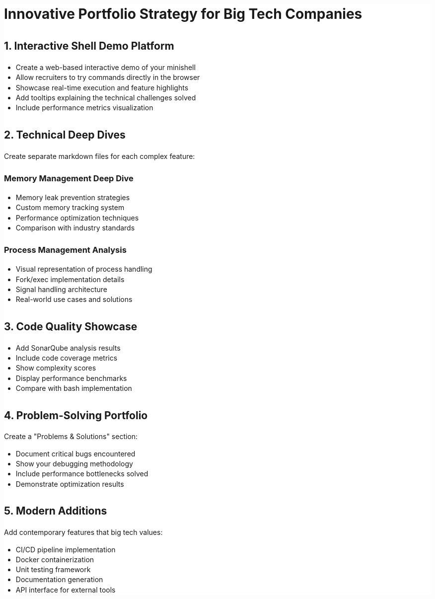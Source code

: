 # Innovative Portfolio Strategy for Big Tech Companies

## 1. Interactive Shell Demo Platform
- Create a web-based interactive demo of your minishell
- Allow recruiters to try commands directly in the browser
- Showcase real-time execution and feature highlights
- Add tooltips explaining the technical challenges solved
- Include performance metrics visualization

## 2. Technical Deep Dives
Create separate markdown files for each complex feature:

### Memory Management Deep Dive
- Memory leak prevention strategies
- Custom memory tracking system
- Performance optimization techniques
- Comparison with industry standards

### Process Management Analysis
- Visual representation of process handling
- Fork/exec implementation details
- Signal handling architecture
- Real-world use cases and solutions

## 3. Code Quality Showcase
- Add SonarQube analysis results
- Include code coverage metrics
- Show complexity scores
- Display performance benchmarks
- Compare with bash implementation

## 4. Problem-Solving Portfolio
Create a "Problems & Solutions" section:
- Document critical bugs encountered
- Show your debugging methodology
- Include performance bottlenecks solved
- Demonstrate optimization results

## 5. Modern Additions
Add contemporary features that big tech values:
- CI/CD pipeline implementation
- Docker containerization
- Unit testing framework
- Documentation generation
- API interface for external tools
